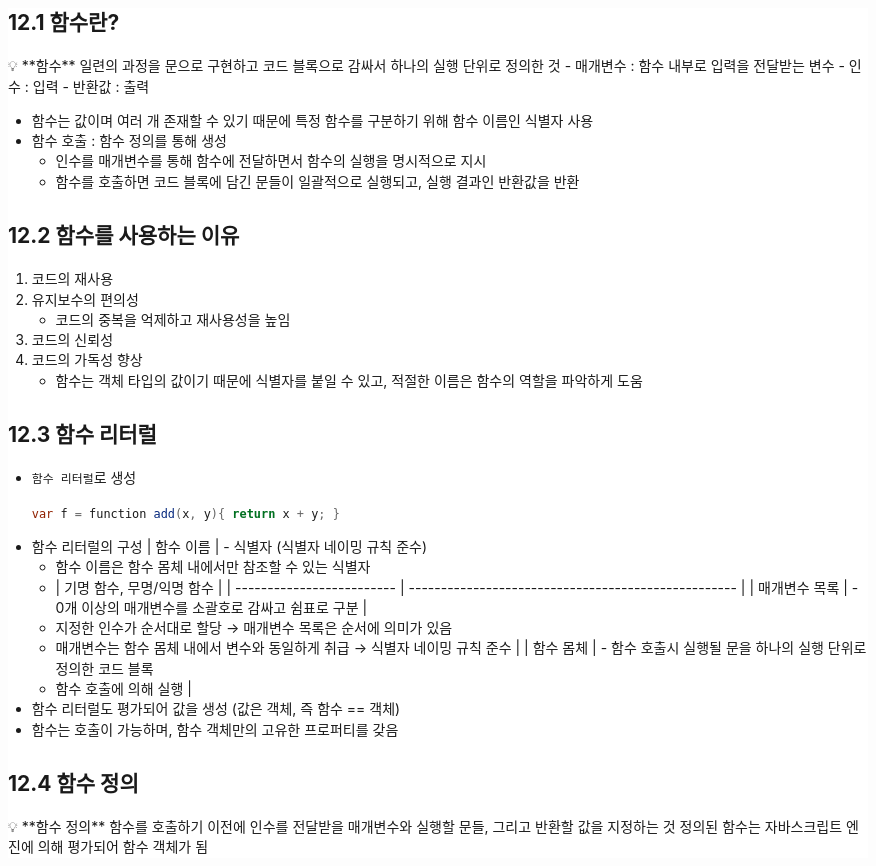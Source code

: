 ## 12.1 함수란?

<aside>
💡 **함수**
일련의 과정을 문으로 구현하고 코드 블록으로 감싸서 하나의 실행 단위로 정의한 것
- 매개변수 : 함수 내부로 입력을 전달받는 변수
- 인수 : 입력
- 반환값 : 출력

</aside>

-   함수는 값이며 여러 개 존재할 수 있기 때문에 특정 함수를 구분하기 위해 함수 이름인 식별자 사용
-   함수 호출 : 함수 정의를 통해 생성
    -   인수를 매개변수를 통해 함수에 전달하면서 함수의 실행을 명시적으로 지시
    -   함수를 호출하면 코드 블록에 담긴 문들이 일괄적으로 실행되고, 실행 결과인 반환값을 반환

## 12.2 함수를 사용하는 이유

1. 코드의 재사용
2. 유지보수의 편의성
    - 코드의 중복을 억제하고 재사용성을 높임
3. 코드의 신뢰성
4. 코드의 가독성 향상
    - 함수는 객체 타입의 값이기 때문에 식별자를 붙일 수 있고, 적절한 이름은 함수의 역할을 파악하게 도움

## 12.3 함수 리터럴

-   `함수 리터럴`로 생성
    ```java
    var f = function add(x, y){ return x + y; }
    ```
-   함수 리터럴의 구성
    | 함수 이름 | - 식별자 (식별자 네이밍 규칙 준수)
    -   함수 이름은 함수 몸체 내에서만 참조할 수 있는 식별자
    -   | 기명 함수, 무명/익명 함수 |
        | ------------------------- | --------------------------------------------------- |
        | 매개변수 목록             | - 0개 이상의 매개변수를 소괄호로 감싸고 쉼표로 구분 |
    -   지정한 인수가 순서대로 할당 → 매개변수 목록은 순서에 의미가 있음
    -   매개변수는 함수 몸체 내에서 변수와 동일하게 취급 → 식별자 네이밍 규칙 준수 |
        | 함수 몸체 | - 함수 호출시 실행될 문을 하나의 실행 단위로 정의한 코드 블록
    -   함수 호출에 의해 실행 |
-   함수 리터럴도 평가되어 값을 생성 (값은 객체, 즉 함수 == 객체)
-   함수는 호출이 가능하며, 함수 객체만의 고유한 프로퍼티를 갖음

## 12.4 함수 정의

<aside>
💡 **함수 정의**
함수를 호출하기 이전에 인수를 전달받을 매개변수와 실행할 문들, 그리고 반환할 값을 지정하는 것
정의된 함수는 자바스크립트 엔진에 의해 평가되어 함수 객체가 됨
